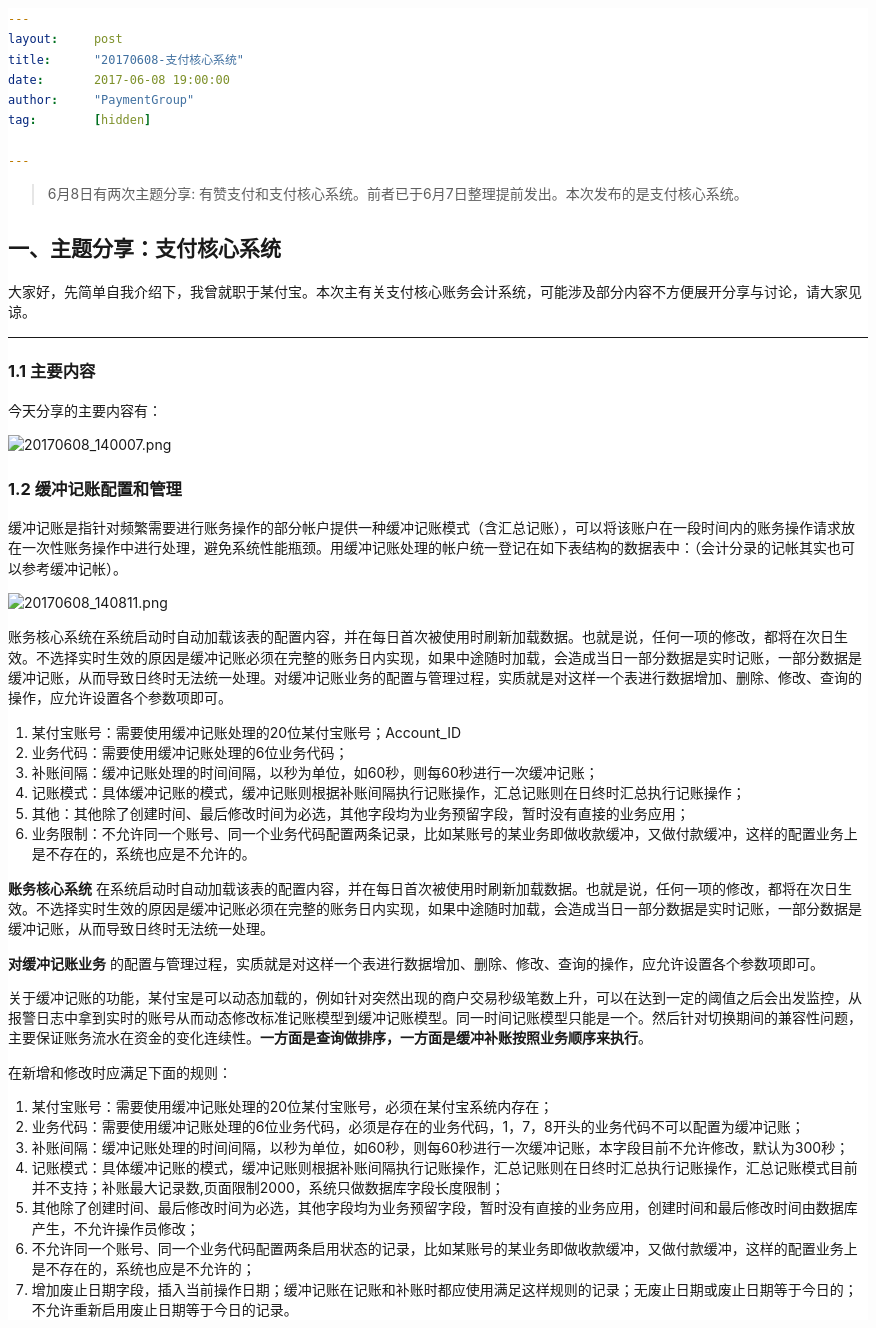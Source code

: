 ```yaml
---                                     
layout:     post        
title:      "20170608-支付核心系统"                                       
date:       2017-06-08 19:00:00                                       
author:     "PaymentGroup"           
tag:		[hidden]
                                      
---     
```


> 6月8日有两次主题分享: 有赞支付和支付核心系统。前者已于6月7日整理提前发出。本次发布的是支付核心系统。 

## 一、主题分享：支付核心系统

大家好，先简单自我介绍下，我曾就职于某付宝。本次主有关支付核心账务会计系统，可能涉及部分内容不方便展开分享与讨论，请大家见谅。

---

### 1.1 主要内容

今天分享的主要内容有：

![20170608_140007.png](http://static.cocolian.cn/img/2017/20170608_140007.png)

### 1.2 缓冲记账配置和管理

缓冲记账是指针对频繁需要进行账务操作的部分帐户提供一种缓冲记账模式（含汇总记账），可以将该账户在一段时间内的账务操作请求放在一次性账务操作中进行处理，避免系统性能瓶颈。用缓冲记账处理的帐户统一登记在如下表结构的数据表中：（会计分录的记帐其实也可以参考缓冲记帐）。

![20170608_140811.png](http://static.cocolian.cn/img/2017/20170608_140811.png)

账务核心系统在系统启动时自动加载该表的配置内容，并在每日首次被使用时刷新加载数据。也就是说，任何一项的修改，都将在次日生效。不选择实时生效的原因是缓冲记账必须在完整的账务日内实现，如果中途随时加载，会造成当日一部分数据是实时记账，一部分数据是缓冲记账，从而导致日终时无法统一处理。对缓冲记账业务的配置与管理过程，实质就是对这样一个表进行数据增加、删除、修改、查询的操作，应允许设置各个参数项即可。

1. 某付宝账号：需要使用缓冲记账处理的20位某付宝账号；Account_ID
2. 业务代码：需要使用缓冲记账处理的6位业务代码；
3. 补账间隔：缓冲记账处理的时间间隔，以秒为单位，如60秒，则每60秒进行一次缓冲记账；
4. 记账模式：具体缓冲记账的模式，缓冲记账则根据补账间隔执行记账操作，汇总记账则在日终时汇总执行记账操作；
5. 其他：其他除了创建时间、最后修改时间为必选，其他字段均为业务预留字段，暂时没有直接的业务应用；
6. 业务限制：不允许同一个账号、同一个业务代码配置两条记录，比如某账号的某业务即做收款缓冲，又做付款缓冲，这样的配置业务上是不存在的，系统也应是不允许的。

**账务核心系统** 在系统启动时自动加载该表的配置内容，并在每日首次被使用时刷新加载数据。也就是说，任何一项的修改，都将在次日生效。不选择实时生效的原因是缓冲记账必须在完整的账务日内实现，如果中途随时加载，会造成当日一部分数据是实时记账，一部分数据是缓冲记账，从而导致日终时无法统一处理。

**对缓冲记账业务** 的配置与管理过程，实质就是对这样一个表进行数据增加、删除、修改、查询的操作，应允许设置各个参数项即可。

关于缓冲记账的功能，某付宝是可以动态加载的，例如针对突然出现的商户交易秒级笔数上升，可以在达到一定的阈值之后会出发监控，从报警日志中拿到实时的账号从而动态修改标准记账模型到缓冲记账模型。同一时间记账模型只能是一个。然后针对切换期间的兼容性问题，主要保证账务流水在资金的变化连续性。**一方面是查询做排序，一方面是缓冲补账按照业务顺序来执行**。

在新增和修改时应满足下面的规则：
1. 某付宝账号：需要使用缓冲记账处理的20位某付宝账号，必须在某付宝系统内存在；
2. 业务代码：需要使用缓冲记账处理的6位业务代码，必须是存在的业务代码，1，7，8开头的业务代码不可以配置为缓冲记账；
3. 补账间隔：缓冲记账处理的时间间隔，以秒为单位，如60秒，则每60秒进行一次缓冲记账，本字段目前不允许修改，默认为300秒；
4. 记账模式：具体缓冲记账的模式，缓冲记账则根据补账间隔执行记账操作，汇总记账则在日终时汇总执行记账操作，汇总记账模式目前并不支持；补账最大记录数,页面限制2000，系统只做数据库字段长度限制；
5. 其他除了创建时间、最后修改时间为必选，其他字段均为业务预留字段，暂时没有直接的业务应用，创建时间和最后修改时间由数据库产生，不允许操作员修改；
6. 不允许同一个账号、同一个业务代码配置两条启用状态的记录，比如某账号的某业务即做收款缓冲，又做付款缓冲，这样的配置业务上是不存在的，系统也应是不允许的；
7. 增加废止日期字段，插入当前操作日期；缓冲记账在记账和补账时都应使用满足这样规则的记录；无废止日期或废止日期等于今日的；不允许重新启用废止日期等于今日的记录。
